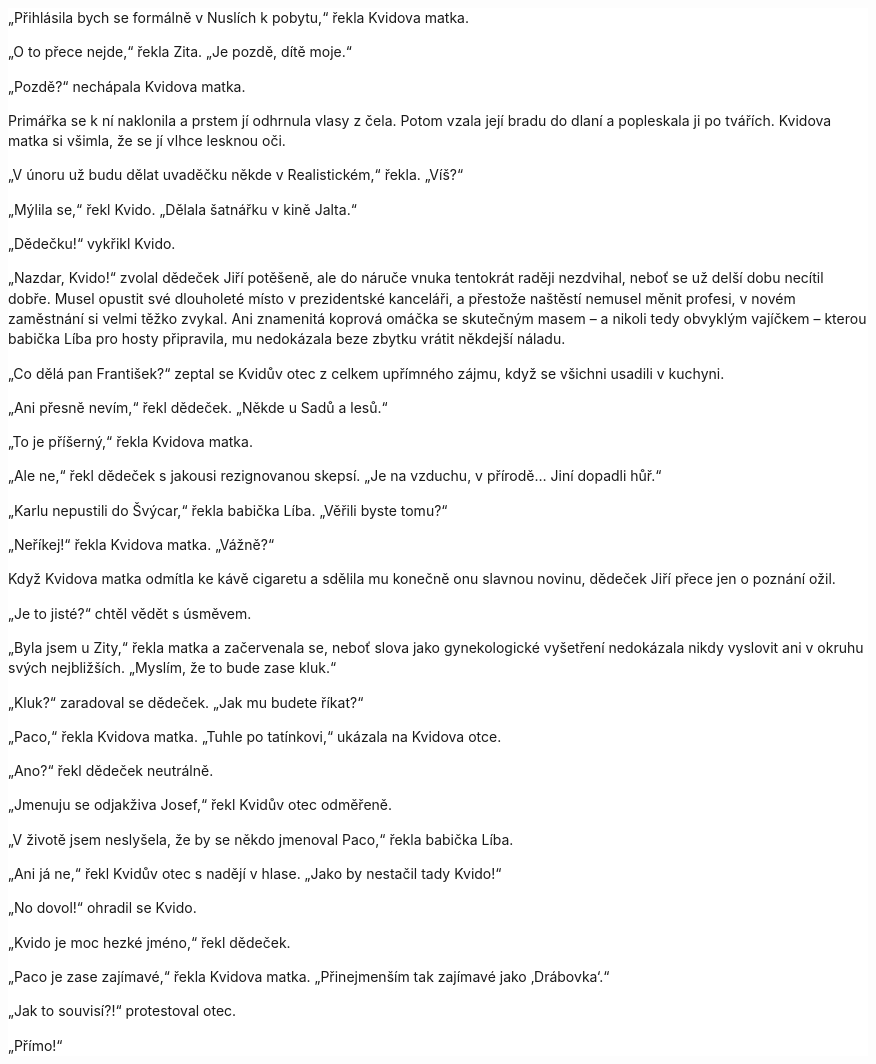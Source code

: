 „Přihlásila bych se formálně v Nuslích k pobytu,“ řekla Kvidova matka.

„O to přece nejde,“ řekla Zita. „Je pozdě, dítě moje.“

„Pozdě?“ nechápala Kvidova matka.

Primářka se k ní naklonila a prstem jí odhrnula vlasy z čela. Potom vzala její bradu do dlaní a popleskala ji po tvářích. Kvidova matka si všimla, že se jí vlhce lesknou oči.

„V únoru už budu dělat uvaděčku někde v Realistickém,“ řekla. „Víš?“

„Mýlila se,“ řekl Kvido. „Dělala šatnářku v kině Jalta.“

„Dědečku!“ vykřikl Kvido.

„Nazdar, Kvido!“ zvolal dědeček Jiří potěšeně, ale do náruče vnuka tentokrát raději nezdvihal, neboť se už delší dobu necítil dobře. Musel opustit své dlouholeté místo v prezidentské kanceláři, a přestože naštěstí nemusel měnit profesi, v novém zaměstnání si velmi těžko zvykal. Ani znamenitá koprová omáčka se skutečným masem – a nikoli tedy obvyklým vajíčkem – kterou babička Líba pro hosty připravila, mu nedokázala beze zbytku vrátit někdejší náladu.

„Co dělá pan František?“ zeptal se Kvidův otec z celkem upřímného zájmu, když se všichni usadili v kuchyni.

„Ani přesně nevím,“ řekl dědeček. „Někde u Sadů a lesů.“

„To je příšerný,“ řekla Kvidova matka.

„Ale ne,“ řekl dědeček s jakousi rezignovanou skepsí. „Je na vzduchu, v přírodě… Jiní dopadli hůř.“

„Karlu nepustili do Švýcar,“ řekla babička Líba. „Věřili byste tomu?“

„Neříkej!“ řekla Kvidova matka. „Vážně?“

Když Kvidova matka odmítla ke kávě cigaretu a sdělila mu konečně onu slavnou novinu, dědeček Jiří přece jen o poznání ožil.

„Je to jisté?“ chtěl vědět s úsměvem.

„Byla jsem u Zity,“ řekla matka a začervenala se, neboť slova jako gynekologické vyšetření nedokázala nikdy vyslovit ani v okruhu svých nejbližších. „Myslím, že to bude zase kluk.“

„Kluk?“ zaradoval se dědeček. „Jak mu budete říkat?“

„Paco,“ řekla Kvidova matka. „Tuhle po tatínkovi,“ ukázala na Kvidova otce.

„Ano?“ řekl dědeček neutrálně.

„Jmenuju se odjakživa Josef,“ řekl Kvidův otec odměřeně.

„V životě jsem neslyšela, že by se někdo jmenoval Paco,“ řekla babička Líba.

„Ani já ne,“ řekl Kvidův otec s nadějí v hlase. „Jako by nestačil tady Kvido!“

„No dovol!“ ohradil se Kvido.

„Kvido je moc hezké jméno,“ řekl dědeček.

„Paco je zase zajímavé,“ řekla Kvidova matka. „Přinejmenším tak zajímavé jako ‚Drábovka‘.“

„Jak to souvisí?!“ protestoval otec.

„Přímo!“
